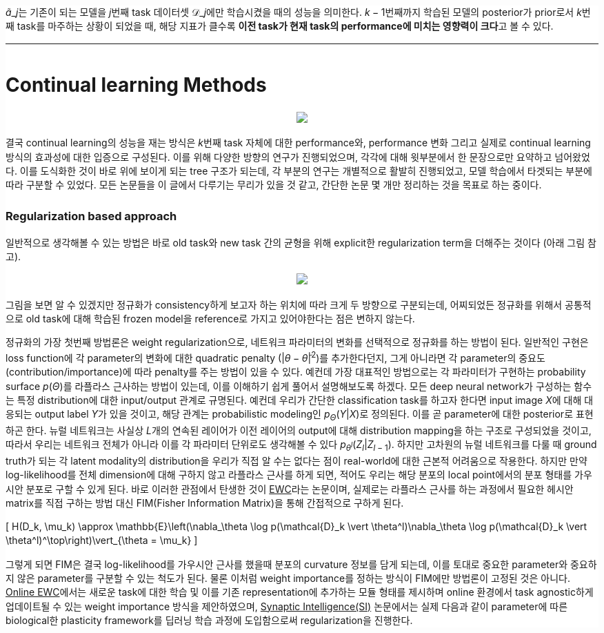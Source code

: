 $\tilde{a}\_j$는 기존이 되는 모델을 $j$번째 task 데이터셋 $\mathcal{D}\_j$에만 학습시켰을 때의 성능을 의미한다. $k-1$번째까지 학습된 모델의 posterior가 prior로서 $k$번째 task를 마주하는 상황이 되었을 때, 해당 지표가 클수록 **이전 task가 현재 task의 performance에 미치는 영향력이 크다**고 볼 수 있다.

---

# Continual learning Methods

<p align="center">
    <img src="https://github.com/junia3/junia3.github.io/assets/79881119/13409791-10cf-42c5-80ae-21b1fdfc27a8" width="1100">
</p>

결국 continual learning의 성능을 재는 방식은 $k$번째 task 자체에 대한 performance와, performance 변화 그리고 실제로 continual learning 방식의 효과성에 대한 입증으로 구성된다. 이를 위해 다양한 방향의 연구가 진행되었으며, 각각에 대해 윗부분에서 한 문장으로만 요약하고 넘어왔었다. 이를 도식화한 것이 바로 위에 보이게 되는 tree 구조가 되는데, 각 부분의 연구는 개별적으로 활발히 진행되었고, 모델 학습에서 타겟되는 부분에 따라 구분할 수 있었다. 모든 논문들을 이 글에서 다루기는 무리가 있을 것 같고, 간단한 논문 몇 개만 정리하는 것을 목표로 하는 중이다.

### Regularization based approach

일반적으로 생각해볼 수 있는 방법은 바로 old task와 new task 간의 균형을 위해 explicit한 regularization term을 더해주는 것이다 (아래 그림 참고).

<p align="center">
    <img src="https://github.com/junia3/junia3.github.io/assets/79881119/d37cfd44-a611-4a62-8f30-042e14f399c5" width="750">
</p>

그림을 보면 알 수 있겠지만 정규화가 consistency하게 보고자 하는 위치에 따라 크게 두 방향으로 구분되는데, 어찌되었든 정규화를 위해서 공통적으로 old task에 대해 학습된 frozen model을 reference로 가지고 있어야한다는 점은 변하지 않는다.

정규화의 가장 첫번째 방법론은 weight regularization으로, 네트워크 파라미터의 변화를 선택적으로 정규화를 하는 방법이 된다. 일반적인 구현은 loss function에 각 parameter의 변화에 대한 quadratic penalty $(\lvert \theta - \tilde{\theta} \rvert^2)$를 추가한다던지, 그게 아니라면 각 parameter의 중요도(contribution/importance)에 따라 penalty를 주는 방법이 있을 수 있다. 예컨데 가장 대표적인 방법으로는 각 파라미터가 구현하는 probability surface $p(\Theta)$를 라플라스 근사하는 방법이 있는데, 이를 이해하기 쉽게 풀어서 설명해보도록 하겠다. 모든 deep neural network가 구성하는 함수는 특정 distribution에 대한 input/output 관계로 규명된다. 예컨데 우리가 간단한 classification task를 하고자 한다면 input image $X$에 대해 대응되는 output label $Y$가 있을 것이고, 해당 관계는 probabilistic modeling인 $p_\Theta(Y \vert X)$로 정의된다. 이를 곧 parameter에 대한 posterior로 표현하곤 한다. 뉴럴 네트워크는 사실상 $L$개의 연속된 레이어가 이전 레이어의 output에 대해 distribution mapping을 하는 구조로 구성되었을 것이고, 따라서 우리는 네트워크 전체가 아니라 이를 각 파라미터 단위로도 생각해볼 수 있다 $p_{\theta^l}(Z_{l} \vert Z_{l-1})$. 하지만 고차원의 뉴럴 네트워크를 다룰 때 ground truth가 되는 각 latent modality의 distribution을 우리가 직접 알 수는 없다는 점이 real-world에 대한 근본적 어려움으로 작용한다. 하지만 만약 log-likelihood를 전체 dimension에 대해 구하지 않고 라플라스 근사를 하게 되면, 적어도 우리는 해당 분포의 local point에서의 분포 형태를 가우시안 분포로 구할 수 있게 된다. 바로 이러한 관점에서 탄생한 것이 [EWC](https://arxiv.org/pdf/1612.00796.pdf)라는 논문이며, 실제로는 라플라스 근사를 하는 과정에서 필요한 헤시안 matrix를 직접 구하는 방법 대신 FIM(Fisher Information Matrix)을 통해 간접적으로 구하게 된다.

\[
    H(D\_k, \mu\_k) \approx \mathbb{E}\left(\nabla\_\theta \log p(\mathcal{D}\_k \vert \theta^l)\nabla\_\theta \log p(\mathcal{D}\_k \vert \theta^l)^\top\right)\vert\_{\theta = \mu\_k}
\]

그렇게 되면 FIM은 결국 log-likelihood를 가우시안 근사를 했을때 분포의 curvature 정보를 담게 되는데, 이를 토대로 중요한 parameter와 중요하지 않은 parameter를 구분할 수 있는 척도가 된다. 물론 이처럼 weight importance를 정하는 방식이 FIM에만 방법론이 고정된 것은 아니다. [Online EWC](https://arxiv.org/pdf/1805.06370.pdf)에서는 새로운 task에 대한 학습 및 이를 기존 representation에 추가하는 모듈 형태를 제시하며 online 환경에서 task agnostic하게 업데이트될 수 있는 weight importance 방식을 제안하였으며, [Synaptic Intelligence(SI)](https://arxiv.org/pdf/1703.04200.pdf) 논문에서는 실제 다음과 같이 parameter에 따른 biological한 plasticity framework를 딥러닝 학습 과정에 도입함으로써 regularization을 진행한다.
